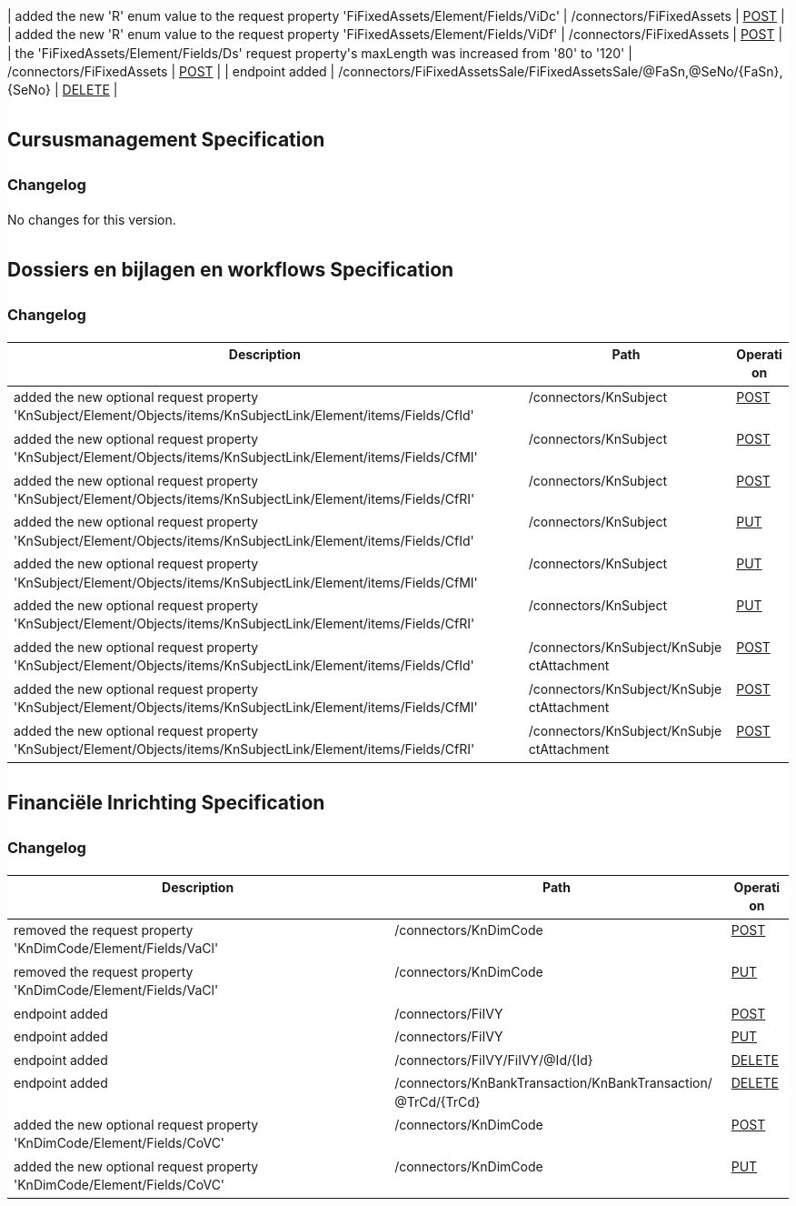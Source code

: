 | added the new 'R' enum value to the request property 'FiFixedAssets/Element/Fields/ViDc' | /connectors/FiFixedAssets | [POST](../../apidoc/nl/Budgetten%20en%20activa#post-/connectors/FiFixedAssets) |
| added the new 'R' enum value to the request property 'FiFixedAssets/Element/Fields/ViDf' | /connectors/FiFixedAssets | [POST](../../apidoc/nl/Budgetten%20en%20activa#post-/connectors/FiFixedAssets) |
| the 'FiFixedAssets/Element/Fields/Ds' request property's maxLength was increased from '80' to '120' | /connectors/FiFixedAssets | [POST](../../apidoc/nl/Budgetten%20en%20activa#post-/connectors/FiFixedAssets) |
| endpoint added | /connectors/FiFixedAssetsSale/FiFixedAssetsSale/@FaSn,@SeNo/{FaSn},{SeNo} | [DELETE](../../apidoc/nl/Budgetten%20en%20activa#delete-/connectors/FiFixedAssetsSale/FiFixedAssetsSale/@FaSn,@SeNo/-FaSn-,-SeNo-) |

## Cursusmanagement Specification

### Changelog

No changes for this version.

## Dossiers en bijlagen en workflows Specification

### Changelog

| Description | Path | Operation |
| --- | --- | --- |
| added the new optional request property 'KnSubject/Element/Objects/items/KnSubjectLink/Element/items/Fields/CfId' | /connectors/KnSubject | [POST](../../apidoc/nl/Dossiers%20en%20bijlagen%20en%20workflows#post-/connectors/KnSubject) |
| added the new optional request property 'KnSubject/Element/Objects/items/KnSubjectLink/Element/items/Fields/CfMI' | /connectors/KnSubject | [POST](../../apidoc/nl/Dossiers%20en%20bijlagen%20en%20workflows#post-/connectors/KnSubject) |
| added the new optional request property 'KnSubject/Element/Objects/items/KnSubjectLink/Element/items/Fields/CfRI' | /connectors/KnSubject | [POST](../../apidoc/nl/Dossiers%20en%20bijlagen%20en%20workflows#post-/connectors/KnSubject) |
| added the new optional request property 'KnSubject/Element/Objects/items/KnSubjectLink/Element/items/Fields/CfId' | /connectors/KnSubject | [PUT](../../apidoc/nl/Dossiers%20en%20bijlagen%20en%20workflows#put-/connectors/KnSubject) |
| added the new optional request property 'KnSubject/Element/Objects/items/KnSubjectLink/Element/items/Fields/CfMI' | /connectors/KnSubject | [PUT](../../apidoc/nl/Dossiers%20en%20bijlagen%20en%20workflows#put-/connectors/KnSubject) |
| added the new optional request property 'KnSubject/Element/Objects/items/KnSubjectLink/Element/items/Fields/CfRI' | /connectors/KnSubject | [PUT](../../apidoc/nl/Dossiers%20en%20bijlagen%20en%20workflows#put-/connectors/KnSubject) |
| added the new optional request property 'KnSubject/Element/Objects/items/KnSubjectLink/Element/items/Fields/CfId' | /connectors/KnSubject/KnSubjectAttachment | [POST](../../apidoc/nl/Dossiers%20en%20bijlagen%20en%20workflows#post-/connectors/KnSubject/KnSubjectAttachment) |
| added the new optional request property 'KnSubject/Element/Objects/items/KnSubjectLink/Element/items/Fields/CfMI' | /connectors/KnSubject/KnSubjectAttachment | [POST](../../apidoc/nl/Dossiers%20en%20bijlagen%20en%20workflows#post-/connectors/KnSubject/KnSubjectAttachment) |
| added the new optional request property 'KnSubject/Element/Objects/items/KnSubjectLink/Element/items/Fields/CfRI' | /connectors/KnSubject/KnSubjectAttachment | [POST](../../apidoc/nl/Dossiers%20en%20bijlagen%20en%20workflows#post-/connectors/KnSubject/KnSubjectAttachment) |

## Financiële Inrichting Specification

### Changelog

| Description | Path | Operation |
| --- | --- | --- |
| removed the request property 'KnDimCode/Element/Fields/VaCl' | /connectors/KnDimCode | [POST](../../apidoc/nl/Financi%C3%ABle%20Inrichting#post-/connectors/KnDimCode) |
| removed the request property 'KnDimCode/Element/Fields/VaCl' | /connectors/KnDimCode | [PUT](../../apidoc/nl/Financi%C3%ABle%20Inrichting#put-/connectors/KnDimCode) |
| endpoint added | /connectors/FiIVY | [POST](../../apidoc/nl/Financi%C3%ABle%20Inrichting#post-/connectors/FiIVY) |
| endpoint added | /connectors/FiIVY | [PUT](../../apidoc/nl/Financi%C3%ABle%20Inrichting#put-/connectors/FiIVY) |
| endpoint added | /connectors/FiIVY/FiIVY/@Id/{Id} | [DELETE](../../apidoc/nl/Financi%C3%ABle%20Inrichting#delete-/connectors/FiIVY/FiIVY/@Id/-Id-) |
| endpoint added | /connectors/KnBankTransaction/KnBankTransaction/@TrCd/{TrCd} | [DELETE](../../apidoc/nl/Financi%C3%ABle%20Inrichting#delete-/connectors/KnBankTransaction/KnBankTransaction/@TrCd/-TrCd-) |
| added the new optional request property 'KnDimCode/Element/Fields/CoVC' | /connectors/KnDimCode | [POST](../../apidoc/nl/Financi%C3%ABle%20Inrichting#post-/connectors/KnDimCode) |
| added the new optional request property 'KnDimCode/Element/Fields/CoVC' | /connectors/KnDimCode | [PUT](../../apidoc/nl/Financi%C3%ABle%20Inrichting#put-/connectors/KnDimCode) |
